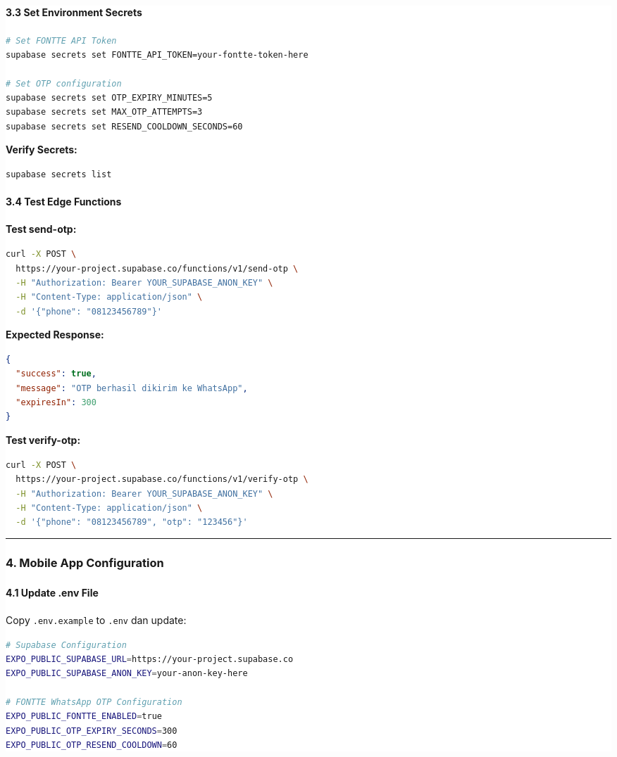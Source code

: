 #### 3.3 Set Environment Secrets

```bash
# Set FONTTE API Token
supabase secrets set FONTTE_API_TOKEN=your-fontte-token-here

# Set OTP configuration
supabase secrets set OTP_EXPIRY_MINUTES=5
supabase secrets set MAX_OTP_ATTEMPTS=3
supabase secrets set RESEND_COOLDOWN_SECONDS=60
```

**Verify Secrets:**
```bash
supabase secrets list
```

#### 3.4 Test Edge Functions

**Test send-otp:**

```bash
curl -X POST \
  https://your-project.supabase.co/functions/v1/send-otp \
  -H "Authorization: Bearer YOUR_SUPABASE_ANON_KEY" \
  -H "Content-Type: application/json" \
  -d '{"phone": "08123456789"}'
```

**Expected Response:**
```json
{
  "success": true,
  "message": "OTP berhasil dikirim ke WhatsApp",
  "expiresIn": 300
}
```

**Test verify-otp:**

```bash
curl -X POST \
  https://your-project.supabase.co/functions/v1/verify-otp \
  -H "Authorization: Bearer YOUR_SUPABASE_ANON_KEY" \
  -H "Content-Type: application/json" \
  -d '{"phone": "08123456789", "otp": "123456"}'
```

---

### 4. Mobile App Configuration

#### 4.1 Update .env File

Copy `.env.example` to `.env` dan update:

```bash
# Supabase Configuration
EXPO_PUBLIC_SUPABASE_URL=https://your-project.supabase.co
EXPO_PUBLIC_SUPABASE_ANON_KEY=your-anon-key-here

# FONTTE WhatsApp OTP Configuration
EXPO_PUBLIC_FONTTE_ENABLED=true
EXPO_PUBLIC_OTP_EXPIRY_SECONDS=300
EXPO_PUBLIC_OTP_RESEND_COOLDOWN=60
```
